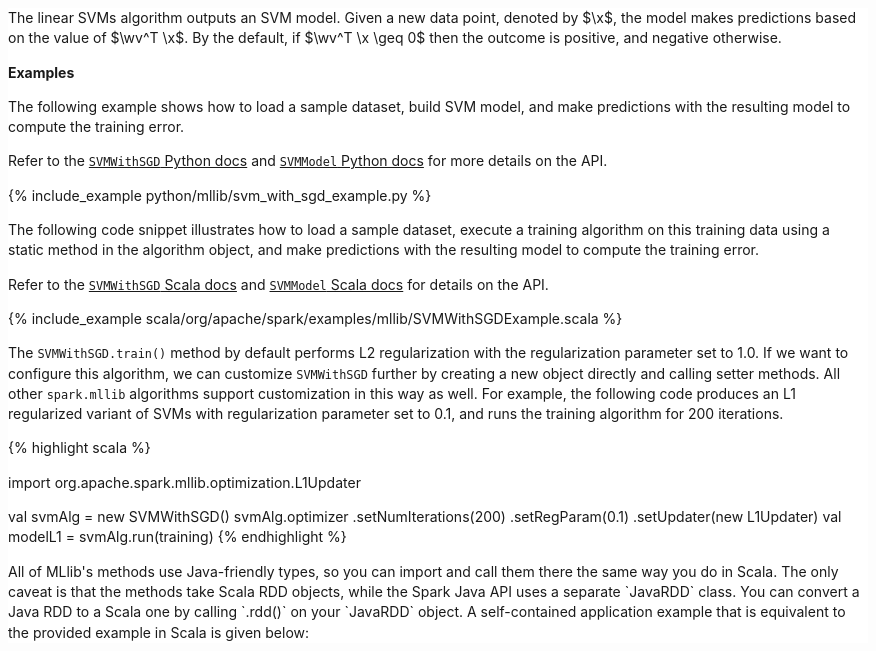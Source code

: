 The linear SVMs algorithm outputs an SVM model. Given a new data point,
denoted by $\x$, the model makes predictions based on the value of $\wv^T \x$.
By the default, if $\wv^T \x \geq 0$ then the outcome is positive, and negative
otherwise.

**Examples**

<div class="codetabs">

<div data-lang="python" markdown="1">
The following example shows how to load a sample dataset, build SVM model,
and make predictions with the resulting model to compute the training error.

Refer to the [`SVMWithSGD` Python docs](api/python/reference/api/pyspark.mllib.classification.SVMWithSGD.html) and [`SVMModel` Python docs](api/python/reference/api/pyspark.mllib.classification.SVMModel.html) for more details on the API.

{% include_example python/mllib/svm_with_sgd_example.py %}
</div>

<div data-lang="scala" markdown="1">
The following code snippet illustrates how to load a sample dataset, execute a
training algorithm on this training data using a static method in the algorithm
object, and make predictions with the resulting model to compute the training
error.

Refer to the [`SVMWithSGD` Scala docs](api/scala/org/apache/spark/mllib/classification/SVMWithSGD.html) and [`SVMModel` Scala docs](api/scala/org/apache/spark/mllib/classification/SVMModel.html) for details on the API.

{% include_example scala/org/apache/spark/examples/mllib/SVMWithSGDExample.scala %}

The `SVMWithSGD.train()` method by default performs L2 regularization with the
regularization parameter set to 1.0. If we want to configure this algorithm, we
can customize `SVMWithSGD` further by creating a new object directly and
calling setter methods. All other `spark.mllib` algorithms support customization in
this way as well. For example, the following code produces an L1 regularized
variant of SVMs with regularization parameter set to 0.1, and runs the training
algorithm for 200 iterations.

{% highlight scala %}

import org.apache.spark.mllib.optimization.L1Updater

val svmAlg = new SVMWithSGD()
svmAlg.optimizer
  .setNumIterations(200)
  .setRegParam(0.1)
  .setUpdater(new L1Updater)
val modelL1 = svmAlg.run(training)
{% endhighlight %}

</div>

<div data-lang="java" markdown="1">
All of MLlib's methods use Java-friendly types, so you can import and call them there the same
way you do in Scala. The only caveat is that the methods take Scala RDD objects, while the
Spark Java API uses a separate `JavaRDD` class. You can convert a Java RDD to a Scala one by
calling `.rdd()` on your `JavaRDD` object. A self-contained application example
that is equivalent to the provided example in Scala is given below:
